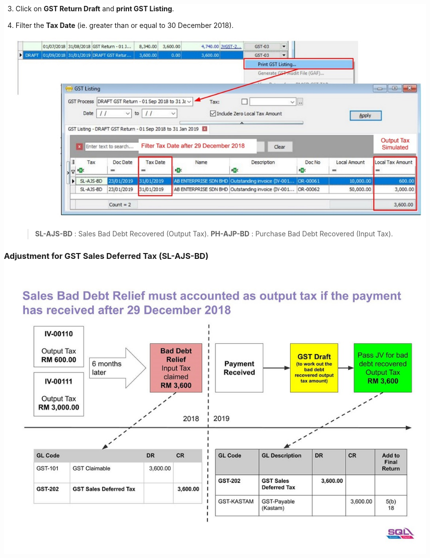 3. Click on **GST Return Draft** and **print GST Listing**.
4. Filter the **Tax Date** (ie. greater than or equal to 30 December 2018).

   ![des-check-bad-debt-relief-after-final-gst-returns-3](../../../static/img/usage/gst-and-sst/gst/check-bad-debt-relief-after-final-gst-returns-3.jpg)

   > **SL-AJS-BD** : Sales Bad Debt Recovered (Output Tax).
   > **PH-AJP-BD** : Purchase Bad Debt Recovered (Input Tax).

### Adjustment for GST Sales Deferred Tax (SL-AJS-BD)

![des-adjustment-for-gst-sales-deferred-tax-1](../../../static/img/usage/gst-and-sst/gst/adjustment-for-gst-sales-deferred-tax-1.jpg)
